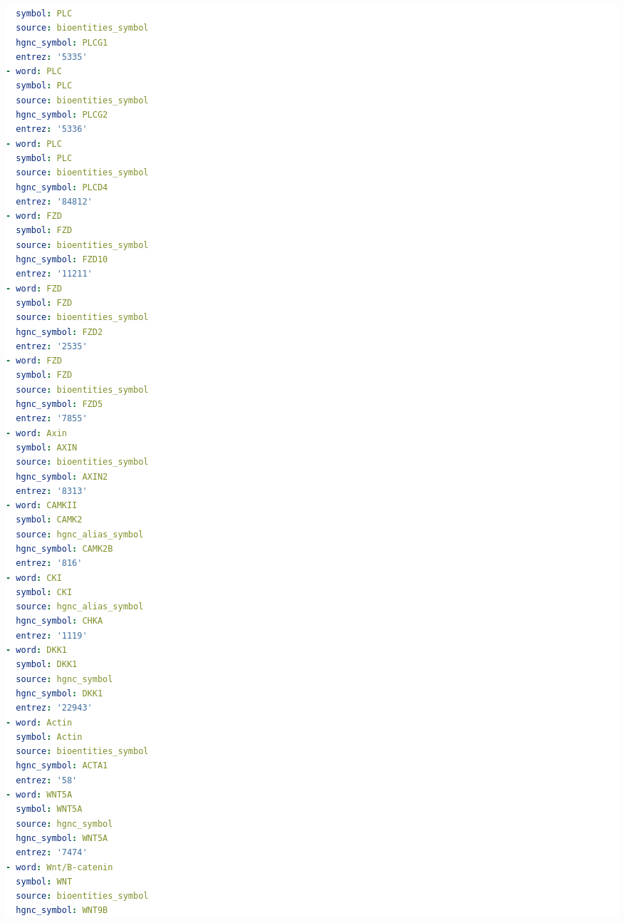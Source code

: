 ```yaml
  symbol: PLC
  source: bioentities_symbol
  hgnc_symbol: PLCG1
  entrez: '5335'
- word: PLC
  symbol: PLC
  source: bioentities_symbol
  hgnc_symbol: PLCG2
  entrez: '5336'
- word: PLC
  symbol: PLC
  source: bioentities_symbol
  hgnc_symbol: PLCD4
  entrez: '84812'
- word: FZD
  symbol: FZD
  source: bioentities_symbol
  hgnc_symbol: FZD10
  entrez: '11211'
- word: FZD
  symbol: FZD
  source: bioentities_symbol
  hgnc_symbol: FZD2
  entrez: '2535'
- word: FZD
  symbol: FZD
  source: bioentities_symbol
  hgnc_symbol: FZD5
  entrez: '7855'
- word: Axin
  symbol: AXIN
  source: bioentities_symbol
  hgnc_symbol: AXIN2
  entrez: '8313'
- word: CAMKII
  symbol: CAMK2
  source: hgnc_alias_symbol
  hgnc_symbol: CAMK2B
  entrez: '816'
- word: CKI
  symbol: CKI
  source: hgnc_alias_symbol
  hgnc_symbol: CHKA
  entrez: '1119'
- word: DKK1
  symbol: DKK1
  source: hgnc_symbol
  hgnc_symbol: DKK1
  entrez: '22943'
- word: Actin
  symbol: Actin
  source: bioentities_symbol
  hgnc_symbol: ACTA1
  entrez: '58'
- word: WNT5A
  symbol: WNT5A
  source: hgnc_symbol
  hgnc_symbol: WNT5A
  entrez: '7474'
- word: Wnt/B-catenin
  symbol: WNT
  source: bioentities_symbol
  hgnc_symbol: WNT9B
```